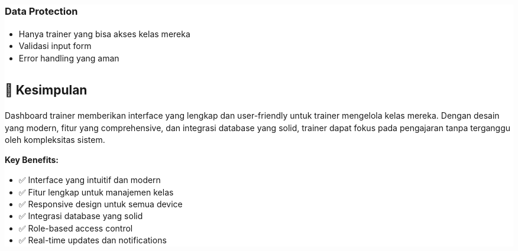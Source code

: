 ### **Data Protection**
- Hanya trainer yang bisa akses kelas mereka
- Validasi input form
- Error handling yang aman

## 🎉 Kesimpulan

Dashboard trainer memberikan interface yang lengkap dan user-friendly untuk trainer mengelola kelas mereka. Dengan desain yang modern, fitur yang comprehensive, dan integrasi database yang solid, trainer dapat fokus pada pengajaran tanpa terganggu oleh kompleksitas sistem.

**Key Benefits:**
- ✅ Interface yang intuitif dan modern
- ✅ Fitur lengkap untuk manajemen kelas
- ✅ Responsive design untuk semua device
- ✅ Integrasi database yang solid
- ✅ Role-based access control
- ✅ Real-time updates dan notifications
